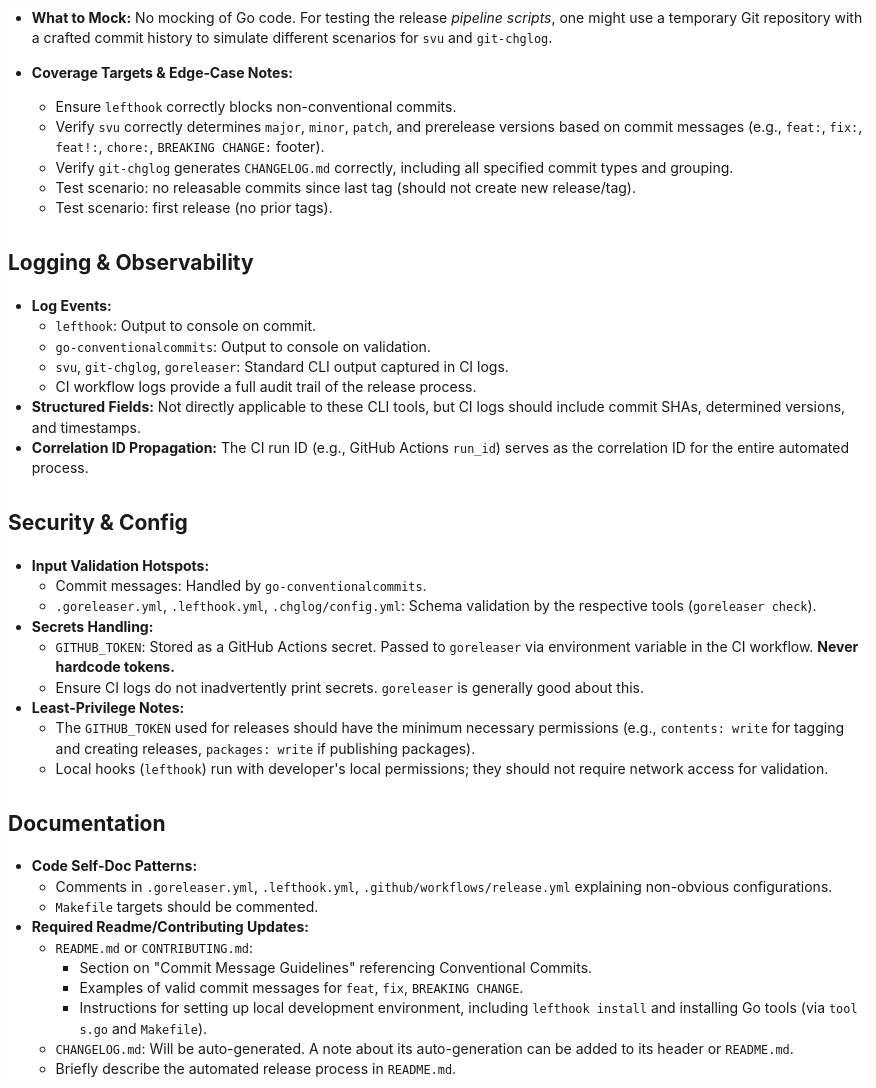 -   **What to Mock:** No mocking of Go code. For testing the release *pipeline scripts*, one might use a temporary Git repository with a crafted commit history to simulate different scenarios for `svu` and `git-chglog`.

-   **Coverage Targets & Edge‑Case Notes:**
    *   Ensure `lefthook` correctly blocks non-conventional commits.
    *   Verify `svu` correctly determines `major`, `minor`, `patch`, and prerelease versions based on commit messages (e.g., `feat:`, `fix:`, `feat!:`, `chore:`, `BREAKING CHANGE:` footer).
    *   Verify `git-chglog` generates `CHANGELOG.md` correctly, including all specified commit types and grouping.
    *   Test scenario: no releasable commits since last tag (should not create new release/tag).
    *   Test scenario: first release (no prior tags).

## Logging & Observability

-   **Log Events:**
    -   `lefthook`: Output to console on commit.
    -   `go-conventionalcommits`: Output to console on validation.
    -   `svu`, `git-chglog`, `goreleaser`: Standard CLI output captured in CI logs.
    -   CI workflow logs provide a full audit trail of the release process.
-   **Structured Fields:** Not directly applicable to these CLI tools, but CI logs should include commit SHAs, determined versions, and timestamps.
-   **Correlation ID Propagation:** The CI run ID (e.g., GitHub Actions `run_id`) serves as the correlation ID for the entire automated process.

## Security & Config

-   **Input Validation Hotspots:**
    -   Commit messages: Handled by `go-conventionalcommits`.
    -   `.goreleaser.yml`, `.lefthook.yml`, `.chglog/config.yml`: Schema validation by the respective tools (`goreleaser check`).
-   **Secrets Handling:**
    -   `GITHUB_TOKEN`: Stored as a GitHub Actions secret. Passed to `goreleaser` via environment variable in the CI workflow. **Never hardcode tokens.**
    -   Ensure CI logs do not inadvertently print secrets. `goreleaser` is generally good about this.
-   **Least‑Privilege Notes:**
    -   The `GITHUB_TOKEN` used for releases should have the minimum necessary permissions (e.g., `contents: write` for tagging and creating releases, `packages: write` if publishing packages).
    -   Local hooks (`lefthook`) run with developer's local permissions; they should not require network access for validation.

## Documentation

-   **Code Self‑Doc Patterns:**
    -   Comments in `.goreleaser.yml`, `.lefthook.yml`, `.github/workflows/release.yml` explaining non-obvious configurations.
    -   `Makefile` targets should be commented.
-   **Required Readme/Contributing Updates:**
    -   `README.md` or `CONTRIBUTING.md`:
        *   Section on "Commit Message Guidelines" referencing Conventional Commits.
        *   Examples of valid commit messages for `feat`, `fix`, `BREAKING CHANGE`.
        *   Instructions for setting up local development environment, including `lefthook install` and installing Go tools (via `tools.go` and `Makefile`).
    -   `CHANGELOG.md`: Will be auto-generated. A note about its auto-generation can be added to its header or `README.md`.
    -   Briefly describe the automated release process in `README.md`.
